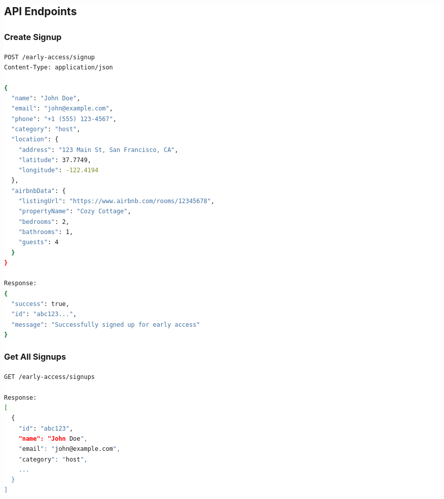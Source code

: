 
## API Endpoints

### Create Signup
```bash
POST /early-access/signup
Content-Type: application/json

{
  "name": "John Doe",
  "email": "john@example.com",
  "phone": "+1 (555) 123-4567",
  "category": "host",
  "location": {
    "address": "123 Main St, San Francisco, CA",
    "latitude": 37.7749,
    "longitude": -122.4194
  },
  "airbnbData": {
    "listingUrl": "https://www.airbnb.com/rooms/12345678",
    "propertyName": "Cozy Cottage",
    "bedrooms": 2,
    "bathrooms": 1,
    "guests": 4
  }
}

Response:
{
  "success": true,
  "id": "abc123...",
  "message": "Successfully signed up for early access"
}
```

### Get All Signups
```bash
GET /early-access/signups

Response:
[
  {
    "id": "abc123",
    "name": "John Doe",
    "email": "john@example.com",
    "category": "host",
    ...
  }
]
```
